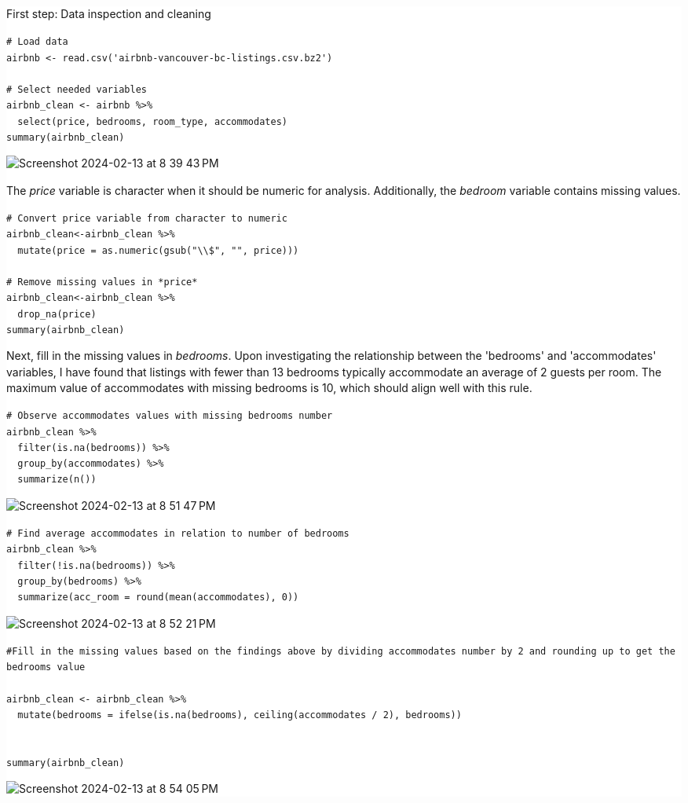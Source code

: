 First step: Data inspection and cleaning
```
# Load data
airbnb <- read.csv('airbnb-vancouver-bc-listings.csv.bz2')

# Select needed variables
airbnb_clean <- airbnb %>% 
  select(price, bedrooms, room_type, accommodates)
summary(airbnb_clean)
```
<img width="601" alt="Screenshot 2024-02-13 at 8 39 43 PM" src="https://github.com/cp571/Predicting-Airbnb-Prices-in-Vancouver-BC/assets/157858508/a05f3442-4611-4f6d-9200-f205302be717">

The *price* variable is character when it should be numeric for analysis. 
Additionally, the *bedroom* variable contains missing values.

```
# Convert price variable from character to numeric
airbnb_clean<-airbnb_clean %>% 
  mutate(price = as.numeric(gsub("\\$", "", price)))

# Remove missing values in *price*
airbnb_clean<-airbnb_clean %>% 
  drop_na(price)
summary(airbnb_clean)
```
Next, fill in the missing values in *bedrooms*. 
Upon investigating the relationship between the 'bedrooms' and 'accommodates' variables, I have found that listings with fewer than 13 bedrooms typically accommodate an average of 2 guests per room. 
The maximum value of accommodates with missing bedrooms is 10, which should align well with this rule.

```
# Observe accommodates values with missing bedrooms number
airbnb_clean %>% 
  filter(is.na(bedrooms)) %>% 
  group_by(accommodates) %>% 
  summarize(n())
```
<img width="206" alt="Screenshot 2024-02-13 at 8 51 47 PM" src="https://github.com/cp571/Predicting-Airbnb-Prices-in-Vancouver-BC/assets/157858508/97ea9447-d46b-4038-a1b0-705c8a8252cf">

```
# Find average accommodates in relation to number of bedrooms
airbnb_clean %>% 
  filter(!is.na(bedrooms)) %>% 
  group_by(bedrooms) %>% 
  summarize(acc_room = round(mean(accommodates), 0))
```
<img width="199" alt="Screenshot 2024-02-13 at 8 52 21 PM" src="https://github.com/cp571/Predicting-Airbnb-Prices-in-Vancouver-BC/assets/157858508/3d3831ff-9340-47b4-ad20-eb5e1da22cc7">

```
#Fill in the missing values based on the findings above by dividing accommodates number by 2 and rounding up to get the bedrooms value

airbnb_clean <- airbnb_clean %>%
  mutate(bedrooms = ifelse(is.na(bedrooms), ceiling(accommodates / 2), bedrooms))


summary(airbnb_clean)
```
<img width="558" alt="Screenshot 2024-02-13 at 8 54 05 PM" src="https://github.com/cp571/Predicting-Airbnb-Prices-in-Vancouver-BC/assets/157858508/6fa78a31-4140-470d-a700-ad3056be54b1">

